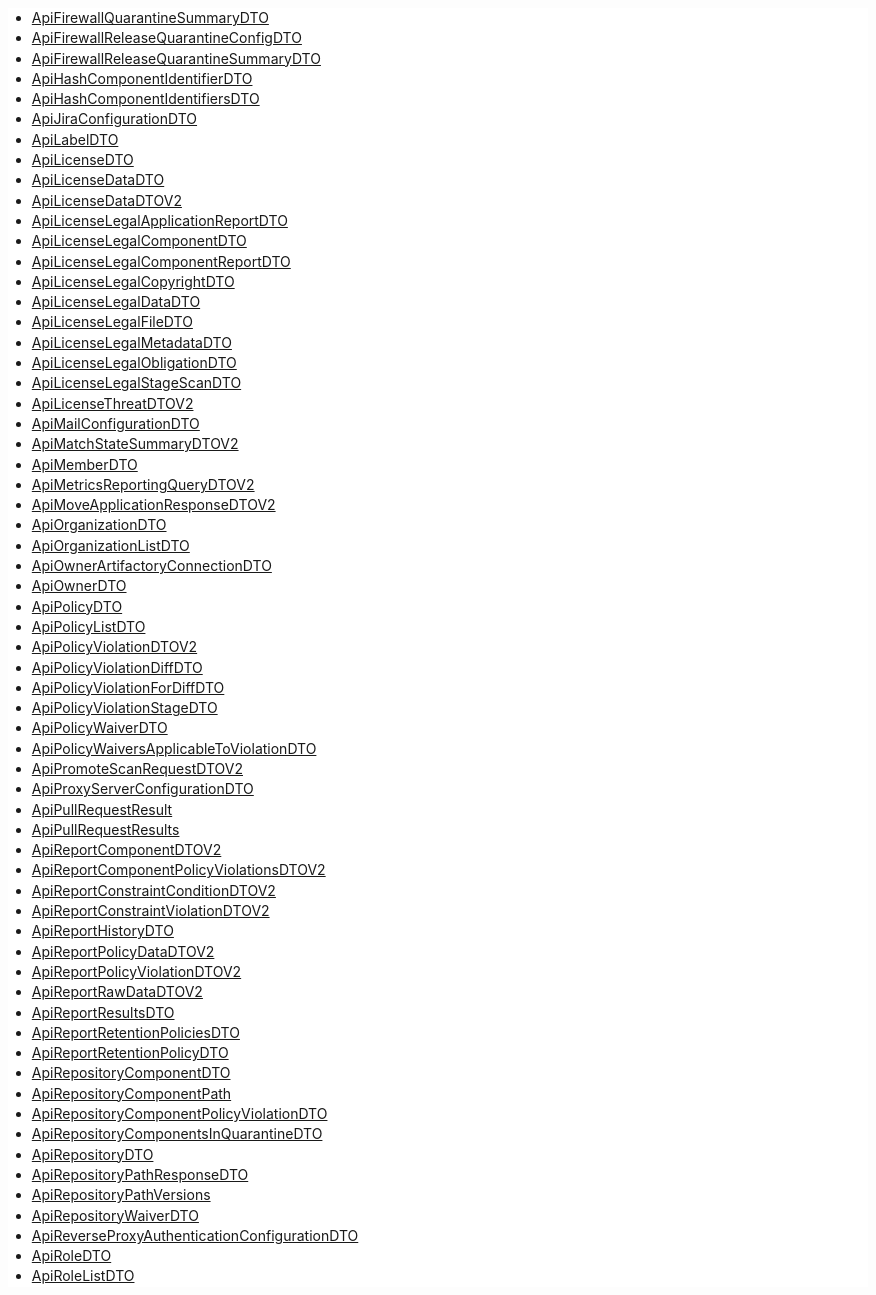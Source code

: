 - [ApiFirewallQuarantineSummaryDTO](docs/ApiFirewallQuarantineSummaryDTO.md)
- [ApiFirewallReleaseQuarantineConfigDTO](docs/ApiFirewallReleaseQuarantineConfigDTO.md)
- [ApiFirewallReleaseQuarantineSummaryDTO](docs/ApiFirewallReleaseQuarantineSummaryDTO.md)
- [ApiHashComponentIdentifierDTO](docs/ApiHashComponentIdentifierDTO.md)
- [ApiHashComponentIdentifiersDTO](docs/ApiHashComponentIdentifiersDTO.md)
- [ApiJiraConfigurationDTO](docs/ApiJiraConfigurationDTO.md)
- [ApiLabelDTO](docs/ApiLabelDTO.md)
- [ApiLicenseDTO](docs/ApiLicenseDTO.md)
- [ApiLicenseDataDTO](docs/ApiLicenseDataDTO.md)
- [ApiLicenseDataDTOV2](docs/ApiLicenseDataDTOV2.md)
- [ApiLicenseLegalApplicationReportDTO](docs/ApiLicenseLegalApplicationReportDTO.md)
- [ApiLicenseLegalComponentDTO](docs/ApiLicenseLegalComponentDTO.md)
- [ApiLicenseLegalComponentReportDTO](docs/ApiLicenseLegalComponentReportDTO.md)
- [ApiLicenseLegalCopyrightDTO](docs/ApiLicenseLegalCopyrightDTO.md)
- [ApiLicenseLegalDataDTO](docs/ApiLicenseLegalDataDTO.md)
- [ApiLicenseLegalFileDTO](docs/ApiLicenseLegalFileDTO.md)
- [ApiLicenseLegalMetadataDTO](docs/ApiLicenseLegalMetadataDTO.md)
- [ApiLicenseLegalObligationDTO](docs/ApiLicenseLegalObligationDTO.md)
- [ApiLicenseLegalStageScanDTO](docs/ApiLicenseLegalStageScanDTO.md)
- [ApiLicenseThreatDTOV2](docs/ApiLicenseThreatDTOV2.md)
- [ApiMailConfigurationDTO](docs/ApiMailConfigurationDTO.md)
- [ApiMatchStateSummaryDTOV2](docs/ApiMatchStateSummaryDTOV2.md)
- [ApiMemberDTO](docs/ApiMemberDTO.md)
- [ApiMetricsReportingQueryDTOV2](docs/ApiMetricsReportingQueryDTOV2.md)
- [ApiMoveApplicationResponseDTOV2](docs/ApiMoveApplicationResponseDTOV2.md)
- [ApiOrganizationDTO](docs/ApiOrganizationDTO.md)
- [ApiOrganizationListDTO](docs/ApiOrganizationListDTO.md)
- [ApiOwnerArtifactoryConnectionDTO](docs/ApiOwnerArtifactoryConnectionDTO.md)
- [ApiOwnerDTO](docs/ApiOwnerDTO.md)
- [ApiPolicyDTO](docs/ApiPolicyDTO.md)
- [ApiPolicyListDTO](docs/ApiPolicyListDTO.md)
- [ApiPolicyViolationDTOV2](docs/ApiPolicyViolationDTOV2.md)
- [ApiPolicyViolationDiffDTO](docs/ApiPolicyViolationDiffDTO.md)
- [ApiPolicyViolationForDiffDTO](docs/ApiPolicyViolationForDiffDTO.md)
- [ApiPolicyViolationStageDTO](docs/ApiPolicyViolationStageDTO.md)
- [ApiPolicyWaiverDTO](docs/ApiPolicyWaiverDTO.md)
- [ApiPolicyWaiversApplicableToViolationDTO](docs/ApiPolicyWaiversApplicableToViolationDTO.md)
- [ApiPromoteScanRequestDTOV2](docs/ApiPromoteScanRequestDTOV2.md)
- [ApiProxyServerConfigurationDTO](docs/ApiProxyServerConfigurationDTO.md)
- [ApiPullRequestResult](docs/ApiPullRequestResult.md)
- [ApiPullRequestResults](docs/ApiPullRequestResults.md)
- [ApiReportComponentDTOV2](docs/ApiReportComponentDTOV2.md)
- [ApiReportComponentPolicyViolationsDTOV2](docs/ApiReportComponentPolicyViolationsDTOV2.md)
- [ApiReportConstraintConditionDTOV2](docs/ApiReportConstraintConditionDTOV2.md)
- [ApiReportConstraintViolationDTOV2](docs/ApiReportConstraintViolationDTOV2.md)
- [ApiReportHistoryDTO](docs/ApiReportHistoryDTO.md)
- [ApiReportPolicyDataDTOV2](docs/ApiReportPolicyDataDTOV2.md)
- [ApiReportPolicyViolationDTOV2](docs/ApiReportPolicyViolationDTOV2.md)
- [ApiReportRawDataDTOV2](docs/ApiReportRawDataDTOV2.md)
- [ApiReportResultsDTO](docs/ApiReportResultsDTO.md)
- [ApiReportRetentionPoliciesDTO](docs/ApiReportRetentionPoliciesDTO.md)
- [ApiReportRetentionPolicyDTO](docs/ApiReportRetentionPolicyDTO.md)
- [ApiRepositoryComponentDTO](docs/ApiRepositoryComponentDTO.md)
- [ApiRepositoryComponentPath](docs/ApiRepositoryComponentPath.md)
- [ApiRepositoryComponentPolicyViolationDTO](docs/ApiRepositoryComponentPolicyViolationDTO.md)
- [ApiRepositoryComponentsInQuarantineDTO](docs/ApiRepositoryComponentsInQuarantineDTO.md)
- [ApiRepositoryDTO](docs/ApiRepositoryDTO.md)
- [ApiRepositoryPathResponseDTO](docs/ApiRepositoryPathResponseDTO.md)
- [ApiRepositoryPathVersions](docs/ApiRepositoryPathVersions.md)
- [ApiRepositoryWaiverDTO](docs/ApiRepositoryWaiverDTO.md)
- [ApiReverseProxyAuthenticationConfigurationDTO](docs/ApiReverseProxyAuthenticationConfigurationDTO.md)
- [ApiRoleDTO](docs/ApiRoleDTO.md)
- [ApiRoleListDTO](docs/ApiRoleListDTO.md)